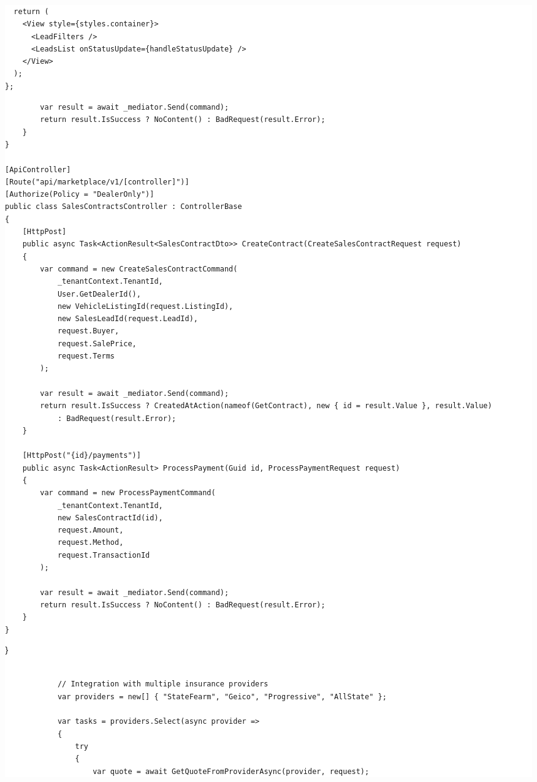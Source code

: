 ```
  return (
    <View style={styles.container}>
      <LeadFilters />
      <LeadsList onStatusUpdate={handleStatusUpdate} />
    </View>
  );
};
```

            var result = await _mediator.Send(command);
            return result.IsSuccess ? NoContent() : BadRequest(result.Error);
        }
    }

    [ApiController]
    [Route("api/marketplace/v1/[controller]")]
    [Authorize(Policy = "DealerOnly")]
    public class SalesContractsController : ControllerBase
    {
        [HttpPost]
        public async Task<ActionResult<SalesContractDto>> CreateContract(CreateSalesContractRequest request)
        {
            var command = new CreateSalesContractCommand(
                _tenantContext.TenantId,
                User.GetDealerId(),
                new VehicleListingId(request.ListingId),
                new SalesLeadId(request.LeadId),
                request.Buyer,
                request.SalePrice,
                request.Terms
            );

            var result = await _mediator.Send(command);
            return result.IsSuccess ? CreatedAtAction(nameof(GetContract), new { id = result.Value }, result.Value)
                : BadRequest(result.Error);
        }

        [HttpPost("{id}/payments")]
        public async Task<ActionResult> ProcessPayment(Guid id, ProcessPaymentRequest request)
        {
            var command = new ProcessPaymentCommand(
                _tenantContext.TenantId,
                new SalesContractId(id),
                request.Amount,
                request.Method,
                request.TransactionId
            );

            var result = await _mediator.Send(command);
            return result.IsSuccess ? NoContent() : BadRequest(result.Error);
        }
    }
}
```

            // Integration with multiple insurance providers
            var providers = new[] { "StateFearm", "Geico", "Progressive", "AllState" };

            var tasks = providers.Select(async provider =>
            {
                try
                {
                    var quote = await GetQuoteFromProviderAsync(provider, request);
```